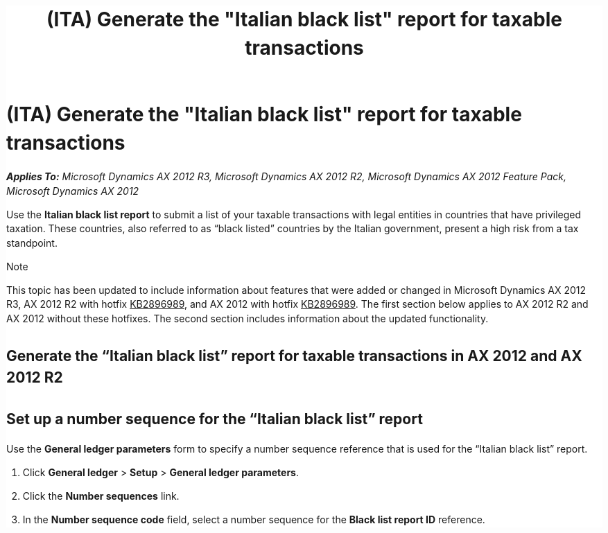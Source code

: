 ﻿---
title: (ITA) Generate the "Italian black list" report for taxable transactions
TOCTitle: (ITA) Generate the "Italian black list" report for taxable transactions
ms:assetid: f44f0b48-3d9b-4278-bb40-8517aa1f0860
ms:mtpsurl: https://technet.microsoft.com/en-us/library/Hh227535(v=AX.60)
ms:contentKeyID: 36059989
ms.date: 05/21/2014
mtps_version: v=AX.60
f1_keywords:
- Italy
- (ITA)
- black list
- black list report
- Italian black list report
---

# (ITA) Generate the \"Italian black list\" report for taxable transactions 


_**Applies To:** Microsoft Dynamics AX 2012 R3, Microsoft Dynamics AX 2012 R2, Microsoft Dynamics AX 2012 Feature Pack, Microsoft Dynamics AX 2012_

Use the **Italian black list report** to submit a list of your taxable transactions with legal entities in countries that have privileged taxation. These countries, also referred to as “black listed” countries by the Italian government, present a high risk from a tax standpoint.


> [!NOTE]
> <P>This topic has been updated to include information about features that were added or changed in Microsoft Dynamics AX 2012 R3, AX 2012 R2 with hotfix <A href="https://mbs2.microsoft.com/knowledgebase/kbdisplay.aspx?scid=kb%3ben-us%3b2896989">KB2896989</A>, and AX 2012 with hotfix <A href="https://mbs2.microsoft.com/knowledgebase/kbdisplay.aspx?scid=kb%3ben-us%3b2896989">KB2896989</A>. The first section below applies to AX 2012 R2 and AX 2012 without these hotfixes. The second section includes information about the updated functionality.</P>



## Generate the “Italian black list” report for taxable transactions in AX 2012 and AX 2012 R2

## Set up a number sequence for the “Italian black list” report

Use the **General ledger parameters** form to specify a number sequence reference that is used for the “Italian black list” report.

1.  Click **General ledger** \> **Setup** \> **General ledger parameters**.

2.  Click the **Number sequences** link.

3.  In the **Number sequence code** field, select a number sequence for the **Black list report ID** reference.
